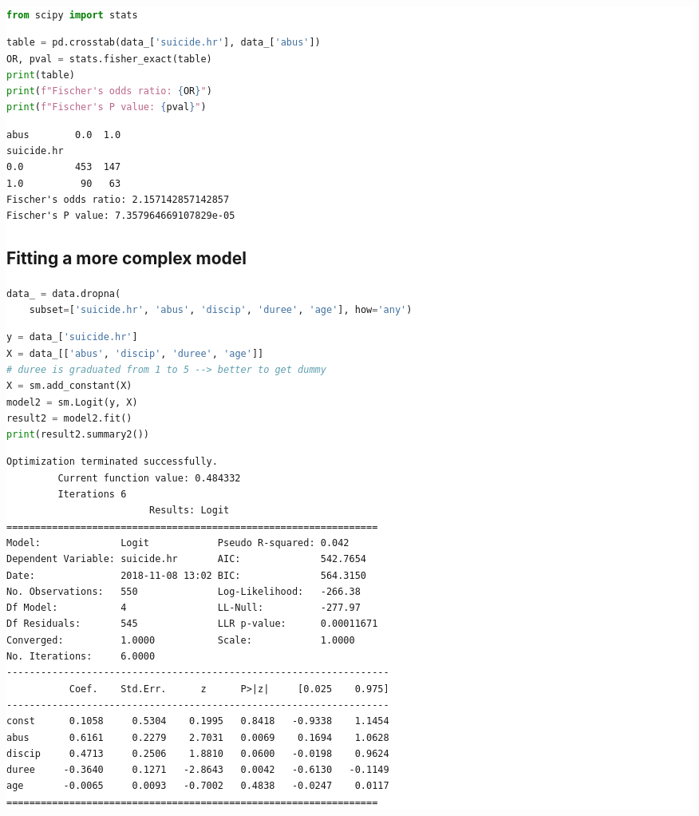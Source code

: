 
```python
from scipy import stats
```


```python
table = pd.crosstab(data_['suicide.hr'], data_['abus'])
OR, pval = stats.fisher_exact(table)
print(table)
print(f"Fischer's odds ratio: {OR}")
print(f"Fischer's P value: {pval}")
```

    abus        0.0  1.0
    suicide.hr          
    0.0         453  147
    1.0          90   63
    Fischer's odds ratio: 2.157142857142857
    Fischer's P value: 7.357964669107829e-05


## Fitting a more complex model


```python
data_ = data.dropna(
    subset=['suicide.hr', 'abus', 'discip', 'duree', 'age'], how='any')
```


```python
y = data_['suicide.hr']
X = data_[['abus', 'discip', 'duree', 'age']]
# duree is graduated from 1 to 5 --> better to get dummy
X = sm.add_constant(X)
model2 = sm.Logit(y, X)
result2 = model2.fit()
print(result2.summary2())
```

    Optimization terminated successfully.
             Current function value: 0.484332
             Iterations 6
                             Results: Logit
    =================================================================
    Model:              Logit            Pseudo R-squared: 0.042     
    Dependent Variable: suicide.hr       AIC:              542.7654  
    Date:               2018-11-08 13:02 BIC:              564.3150  
    No. Observations:   550              Log-Likelihood:   -266.38   
    Df Model:           4                LL-Null:          -277.97   
    Df Residuals:       545              LLR p-value:      0.00011671
    Converged:          1.0000           Scale:            1.0000    
    No. Iterations:     6.0000                                       
    -------------------------------------------------------------------
               Coef.    Std.Err.      z      P>|z|     [0.025    0.975]
    -------------------------------------------------------------------
    const      0.1058     0.5304    0.1995   0.8418   -0.9338    1.1454
    abus       0.6161     0.2279    2.7031   0.0069    0.1694    1.0628
    discip     0.4713     0.2506    1.8810   0.0600   -0.0198    0.9624
    duree     -0.3640     0.1271   -2.8643   0.0042   -0.6130   -0.1149
    age       -0.0065     0.0093   -0.7002   0.4838   -0.0247    0.0117
    =================================================================
